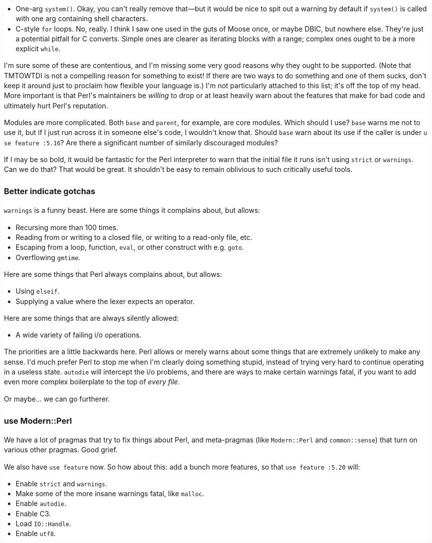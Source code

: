 * One-arg `system()`.  Okay, you can't really remove that—but it would be nice to spit out a warning by default if `system()` is called with one arg containing shell characters.
* C-style `for` loops.  No, really.  I think I saw one used in the guts of Moose once, or maybe DBIC, but nowhere else.  They're just a potential pitfall for C converts.  Simple ones are clearer as iterating blocks with a range; complex ones ought to be a more explicit `while`.

I'm sure some of these are contentious, and I'm missing some very good reasons why they ought to be supported.  (Note that TMTOWTDI is not a compelling reason for something to exist!  If there are two ways to do something and one of them sucks, don't keep it around just to proclaim how flexible your language is.)  I'm not particularly attached to this list; it's off the top of my head.  More important is that Perl's maintainers be _willing_ to drop or at least heavily warn about the features that make for bad code and ultimately hurt Perl's reputation.

Modules are more complicated.  Both `base` and `parent`, for example, are core modules.  Which should I use?  `base` warns me not to use it, but if I just run across it in someone else's code, I wouldn't know that.  Should `base` warn about its use if the caller is under `use feature :5.16`?  Are there a significant number of similarly discouraged modules?

If I may be so bold, it would be fantastic for the Perl interpreter to warn that the initial file it runs isn't using `strict` or `warnings`.  Can we do that?  That would be great.  It shouldn't be easy to remain oblivious to such critically useful tools.

### Better indicate gotchas

`warnings` is a funny beast.  Here are some things it complains about, but allows:

* Recursing more than 100 times.
* Reading from or writing to a closed file, or writing to a read-only file, etc.
* Escaping from a loop, function, `eval`, or other construct with e.g. `goto`.
* Overflowing `gmtime`.

Here are some things that Perl always complains about, but allows:

* Using `elseif`.
* Supplying a value where the lexer expects an operator.

Here are some things that are always silently allowed:

* A wide variety of failing i/o operations.

The priorities are a little backwards here.  Perl allows or merely warns about some things that are extremely unlikely to make any sense.  I'd much prefer Perl to stop me when I'm clearly doing something stupid, instead of trying very hard to continue operating in a useless state.  `autodie` will intercept the i/o problems, and there are ways to make certain warnings fatal, if you want to add even more complex boilerplate to the top of _every file_.

Or maybe...  we can go furtherer.

### use Modern::Perl

We have a lot of pragmas that try to fix things about Perl, and meta-pragmas (like `Modern::Perl` and `common::sense`) that turn on various other pragmas.  Good grief.

We also have `use feature` now.  So how about this: add a bunch more features, so that `use feature :5.20` will:

* Enable `strict` and `warnings`.
* Make some of the more insane warnings fatal, like `malloc`.
* Enable `autodie`.
* Enable C3.
* Load `IO::Handle`.
* Enable `utf8`.
